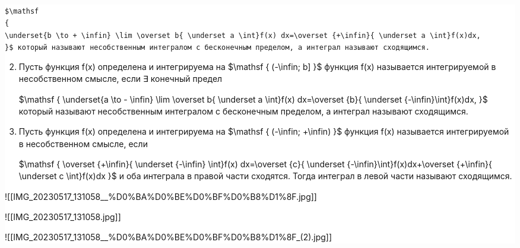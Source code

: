     $\mathsf  
    {  
    \underset{b \to + \infin} \lim \overset b{ \underset a \int}f(x) dx=\overset {+\infin}{ \underset a \int}f(x)dx,  
    }$ который называют несобственным интегралом с бесконечным пределом, а интеграл называют сходящимся.
    
2. Пусть функция $\mathsf  
    {  
    f(x)  
    }$ определена и интегрируема на $\mathsf  
    {  
    (-\infin; b]  
    }$ функция $\mathsf  
    {  
    f(x)  
    }$ называется интегрируемой в несобственном смысле, если $\exists$ конечный предел
    
    $\mathsf  
    {  
    \underset{a \to - \infin} \lim \overset b{ \underset a \int}f(x) dx=\overset {b}{ \underset {-\infin}\int}f(x)dx,  
    }$ который называют несобственным интегралом с бесконечным пределом, а интеграл называют сходящимся.
    
3. Пусть функция $\mathsf  
    {  
    f(x)  
    }$ определена и интегрируема на $\mathsf  
    {  
    (-\infin; +\infin)  
    }$ функция $\mathsf  
    {  
    f(x)  
    }$ называется интегрируемой в несобственном смысле, если
    
    $\mathsf  
    {  
    \overset {+\infin}{ \underset {-\infin} \int}f(x) dx=\overset {с}{ \underset {-\infin}\int}f(x)dx+\overset {+\infin}{ \underset с \int}f(x)dx  
    }$ и оба интеграла в правой части сходятся. Тогда интеграл в левой части называют сходящимся.
    

  

  

![[IMG_20230517_131058__%D0%BA%D0%BE%D0%BF%D0%B8%D1%8F.jpg]]

  

![[IMG_20230517_131058.jpg]]

  

  

![[IMG_20230517_131058__%D0%BA%D0%BE%D0%BF%D0%B8%D1%8F_(2).jpg]]
